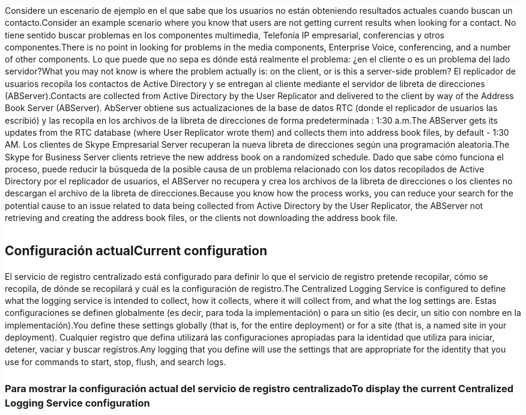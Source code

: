 <span data-ttu-id="4e2db-177">Considere un escenario de ejemplo en el que sabe que los usuarios no están obteniendo resultados actuales cuando buscan un contacto.</span><span class="sxs-lookup"><span data-stu-id="4e2db-177">Consider an example scenario where you know that users are not getting current results when looking for a contact.</span></span> <span data-ttu-id="4e2db-178">No tiene sentido buscar problemas en los componentes multimedia, Telefonía IP empresarial, conferencias y otros componentes.</span><span class="sxs-lookup"><span data-stu-id="4e2db-178">There is no point in looking for problems in the media components, Enterprise Voice, conferencing, and a number of other components.</span></span> <span data-ttu-id="4e2db-179">Lo que puede que no sepa es dónde está realmente el problema: ¿en el cliente o es un problema del lado servidor?</span><span class="sxs-lookup"><span data-stu-id="4e2db-179">What you may not know is where the problem actually is: on the client, or is this a server-side problem?</span></span> <span data-ttu-id="4e2db-180">El replicador de usuarios recopila los contactos de Active Directory y se entregan al cliente mediante el servidor de libreta de direcciones (ABServer).</span><span class="sxs-lookup"><span data-stu-id="4e2db-180">Contacts are collected from Active Directory by the User Replicator and delivered to the client by way of the Address Book Server (ABServer).</span></span> <span data-ttu-id="4e2db-181">AbServer obtiene sus actualizaciones de la base de datos RTC (donde el replicador de usuarios las escribió) y las recopila en los archivos de la libreta de direcciones de forma predeterminada : 1:30 a.m.</span><span class="sxs-lookup"><span data-stu-id="4e2db-181">The ABServer gets its updates from the RTC database (where User Replicator wrote them) and collects them into address book files, by default - 1:30 AM.</span></span> <span data-ttu-id="4e2db-182">Los clientes de Skype Empresarial Server recuperan la nueva libreta de direcciones según una programación aleatoria.</span><span class="sxs-lookup"><span data-stu-id="4e2db-182">The Skype for Business Server clients retrieve the new address book on a randomized schedule.</span></span> <span data-ttu-id="4e2db-183">Dado que sabe cómo funciona el proceso, puede reducir la búsqueda de la posible causa de un problema relacionado con los datos recopilados de Active Directory por el replicador de usuarios, el ABServer no recupera y crea los archivos de la libreta de direcciones o los clientes no descargan el archivo de la libreta de direcciones.</span><span class="sxs-lookup"><span data-stu-id="4e2db-183">Because you know how the process works, you can reduce your search for the potential cause to an issue related to data being collected from Active Directory by the User Replicator, the ABServer not retrieving and creating the address book files, or the clients not downloading the address book file.</span></span>
  
## <a name="current-configuration"></a><span data-ttu-id="4e2db-184">Configuración actual</span><span class="sxs-lookup"><span data-stu-id="4e2db-184">Current configuration</span></span>

<span data-ttu-id="4e2db-185">El servicio de registro centralizado está configurado para definir lo que el servicio de registro pretende recopilar, cómo se recopila, de dónde se recopilará y cuál es la configuración de registro.</span><span class="sxs-lookup"><span data-stu-id="4e2db-185">The Centralized Logging Service is configured to define what the logging service is intended to collect, how it collects, where it will collect from, and what the log settings are.</span></span> <span data-ttu-id="4e2db-186">Estas configuraciones se definen globalmente (es decir, para toda la implementación) o para un sitio (es decir, un sitio con nombre en la implementación).</span><span class="sxs-lookup"><span data-stu-id="4e2db-186">You define these settings globally (that is, for the entire deployment) or for a site (that is, a named site in your deployment).</span></span> <span data-ttu-id="4e2db-187">Cualquier registro que defina utilizará las configuraciones apropiadas para la identidad que utiliza para iniciar, detener, vaciar y buscar registros.</span><span class="sxs-lookup"><span data-stu-id="4e2db-187">Any logging that you define will use the settings that are appropriate for the identity that you use for commands to start, stop, flush, and search logs.</span></span>
  
### <a name="to-display-the-current-centralized-logging-service-configuration"></a><span data-ttu-id="4e2db-188">Para mostrar la configuración actual del servicio de registro centralizado</span><span class="sxs-lookup"><span data-stu-id="4e2db-188">To display the current Centralized Logging Service configuration</span></span>
